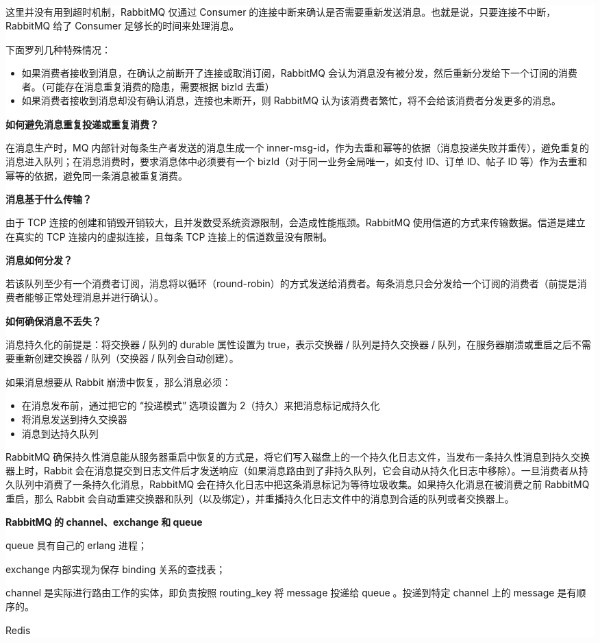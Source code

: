 这里并没有用到超时机制，RabbitMQ 仅通过 Consumer 的连接中断来确认是否需要重新发送消息。也就是说，只要连接不中断，RabbitMQ 给了 Consumer 足够长的时间来处理消息。

下面罗列几种特殊情况：

- 如果消费者接收到消息，在确认之前断开了连接或取消订阅，RabbitMQ 会认为消息没有被分发，然后重新分发给下一个订阅的消费者。（可能存在消息重复消费的隐患，需要根据 bizId 去重）
- 如果消费者接收到消息却没有确认消息，连接也未断开，则 RabbitMQ 认为该消费者繁忙，将不会给该消费者分发更多的消息。



**如何避免消息重复投递或重复消费？**

在消息生产时，MQ 内部针对每条生产者发送的消息生成一个 inner-msg-id，作为去重和幂等的依据（消息投递失败并重传），避免重复的消息进入队列；在消息消费时，要求消息体中必须要有一个 bizId（对于同一业务全局唯一，如支付 ID、订单 ID、帖子 ID 等）作为去重和幂等的依据，避免同一条消息被重复消费。



 **消息基于什么传输？**

由于 TCP 连接的创建和销毁开销较大，且并发数受系统资源限制，会造成性能瓶颈。RabbitMQ 使用信道的方式来传输数据。信道是建立在真实的 TCP 连接内的虚拟连接，且每条 TCP 连接上的信道数量没有限制。



**消息如何分发？**

若该队列至少有一个消费者订阅，消息将以循环（round-robin）的方式发送给消费者。每条消息只会分发给一个订阅的消费者（前提是消费者能够正常处理消息并进行确认）。



**如何确保消息不丢失？**

消息持久化的前提是：将交换器 / 队列的 durable 属性设置为 true，表示交换器 / 队列是持久交换器 / 队列，在服务器崩溃或重启之后不需要重新创建交换器 / 队列（交换器 / 队列会自动创建）。

如果消息想要从 Rabbit 崩溃中恢复，那么消息必须：

- 在消息发布前，通过把它的 “投递模式” 选项设置为 2（持久）来把消息标记成持久化
- 将消息发送到持久交换器
- 消息到达持久队列

RabbitMQ 确保持久性消息能从服务器重启中恢复的方式是，将它们写入磁盘上的一个持久化日志文件，当发布一条持久性消息到持久交换器上时，Rabbit 会在消息提交到日志文件后才发送响应（如果消息路由到了非持久队列，它会自动从持久化日志中移除）。一旦消费者从持久队列中消费了一条持久化消息，RabbitMQ 会在持久化日志中把这条消息标记为等待垃圾收集。如果持久化消息在被消费之前 RabbitMQ 重启，那么 Rabbit 会自动重建交换器和队列（以及绑定），并重播持久化日志文件中的消息到合适的队列或者交换器上。



**RabbitMQ 的 channel、exchange 和 queue**

queue 具有自己的 erlang 进程；

exchange 内部实现为保存 binding 关系的查找表；

channel 是实际进行路由工作的实体，即负责按照 routing_key 将 message 投递给 queue 。投递到特定 channel 上的 message 是有顺序的。



Redis

